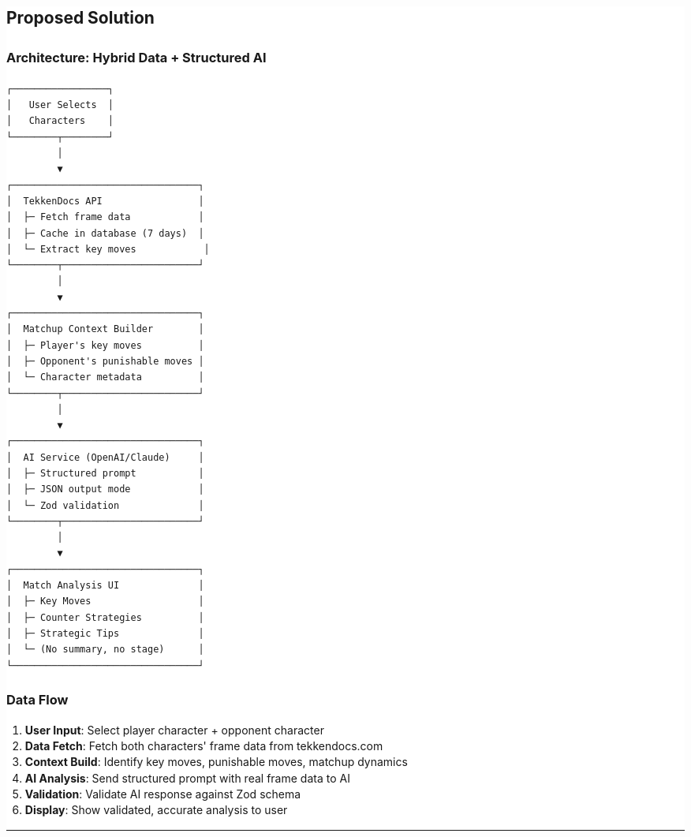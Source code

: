 
## Proposed Solution

### Architecture: Hybrid Data + Structured AI

```
┌─────────────────┐
│   User Selects  │
│   Characters    │
└────────┬────────┘
         │
         ▼
┌─────────────────────────────────┐
│  TekkenDocs API                 │
│  ├─ Fetch frame data            │
│  ├─ Cache in database (7 days)  │
│  └─ Extract key moves            │
└────────┬────────────────────────┘
         │
         ▼
┌─────────────────────────────────┐
│  Matchup Context Builder        │
│  ├─ Player's key moves          │
│  ├─ Opponent's punishable moves │
│  └─ Character metadata          │
└────────┬────────────────────────┘
         │
         ▼
┌─────────────────────────────────┐
│  AI Service (OpenAI/Claude)     │
│  ├─ Structured prompt           │
│  ├─ JSON output mode            │
│  └─ Zod validation              │
└────────┬────────────────────────┘
         │
         ▼
┌─────────────────────────────────┐
│  Match Analysis UI              │
│  ├─ Key Moves                   │
│  ├─ Counter Strategies          │
│  ├─ Strategic Tips              │
│  └─ (No summary, no stage)      │
└─────────────────────────────────┘
```

### Data Flow

1. **User Input**: Select player character + opponent character
2. **Data Fetch**: Fetch both characters' frame data from tekkendocs.com
3. **Context Build**: Identify key moves, punishable moves, matchup dynamics
4. **AI Analysis**: Send structured prompt with real frame data to AI
5. **Validation**: Validate AI response against Zod schema
6. **Display**: Show validated, accurate analysis to user

---